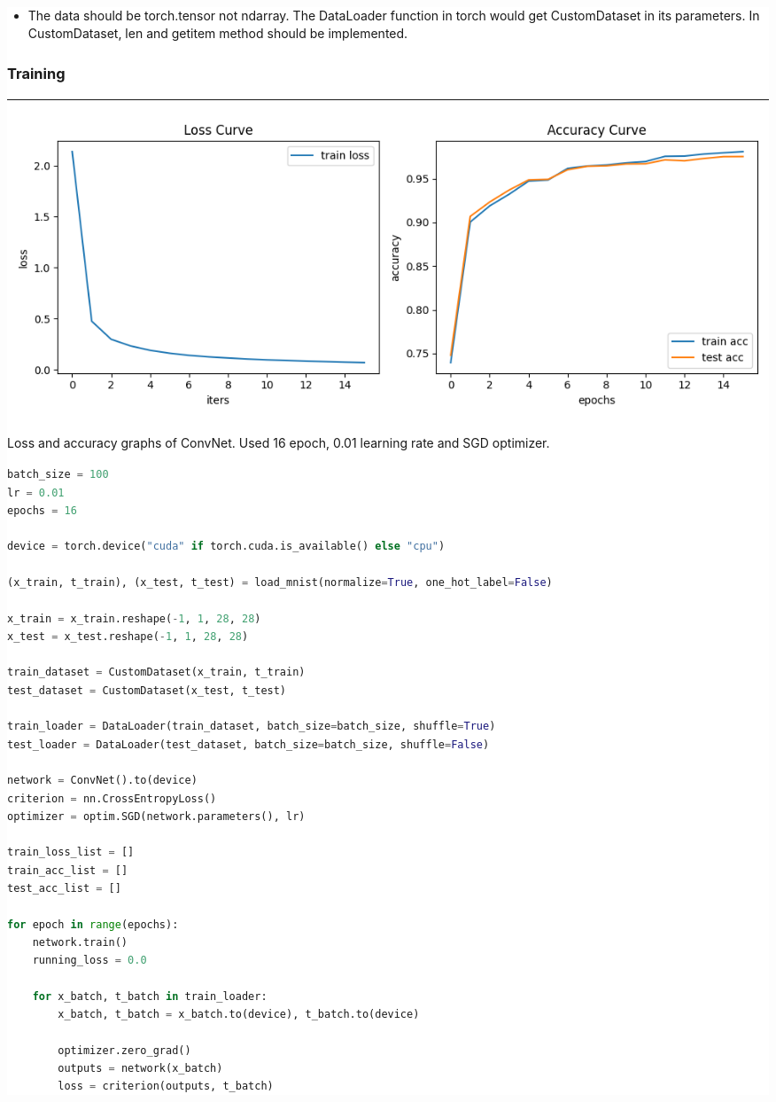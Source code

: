 - The data should be torch.tensor not ndarray. The DataLoader function in torch would get CustomDataset in its parameters. In CustomDataset, len and getitem method should be implemented.

### Training

---

![Loss and accuracy graphs of ConvNet. Used 16 epoch, 0.01 learning rate and SGD optimizer.](asset/training_result_cnn.png)

Loss and accuracy graphs of ConvNet. Used 16 epoch, 0.01 learning rate and SGD optimizer.

```python
batch_size = 100
lr = 0.01
epochs = 16

device = torch.device("cuda" if torch.cuda.is_available() else "cpu")

(x_train, t_train), (x_test, t_test) = load_mnist(normalize=True, one_hot_label=False)

x_train = x_train.reshape(-1, 1, 28, 28)
x_test = x_test.reshape(-1, 1, 28, 28)

train_dataset = CustomDataset(x_train, t_train)
test_dataset = CustomDataset(x_test, t_test)

train_loader = DataLoader(train_dataset, batch_size=batch_size, shuffle=True)
test_loader = DataLoader(test_dataset, batch_size=batch_size, shuffle=False)

network = ConvNet().to(device)
criterion = nn.CrossEntropyLoss()
optimizer = optim.SGD(network.parameters(), lr)

train_loss_list = []
train_acc_list = []
test_acc_list = []

for epoch in range(epochs):
    network.train()
    running_loss = 0.0

    for x_batch, t_batch in train_loader:
        x_batch, t_batch = x_batch.to(device), t_batch.to(device)

        optimizer.zero_grad()
        outputs = network(x_batch)
        loss = criterion(outputs, t_batch)
```